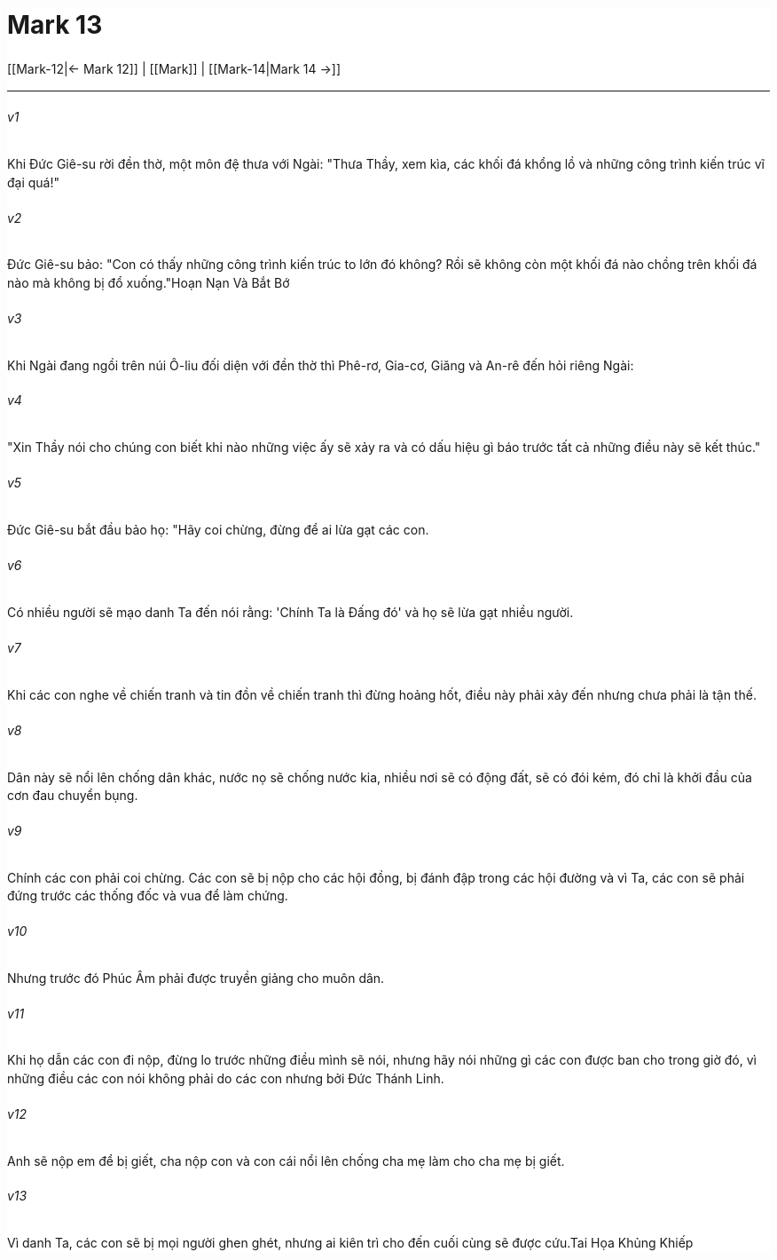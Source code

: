 # Mark 13

[[Mark-12|← Mark 12]] | [[Mark]] | [[Mark-14|Mark 14 →]]
***



###### v1 
Khi Đức Giê-su rời đền thờ, một môn đệ thưa với Ngài: "Thưa Thầy, xem kìa, các khối đá khổng lồ và những công trình kiến trúc vĩ đại quá!" 

###### v2 
Đức Giê-su bảo: "Con có thấy những công trình kiến trúc to lớn đó không? Rồi sẽ không còn một khối đá nào chồng trên khối đá nào mà không bị đổ xuống."Hoạn Nạn Và Bắt Bớ 

###### v3 
Khi Ngài đang ngồi trên núi Ô-liu đối diện với đền thờ thì Phê-rơ, Gia-cơ, Giăng và An-rê đến hỏi riêng Ngài: 

###### v4 
"Xin Thầy nói cho chúng con biết khi nào những việc ấy sẽ xảy ra và có dấu hiệu gì báo trước tất cả những điều này sẽ kết thúc." 

###### v5 
Đức Giê-su bắt đầu bảo họ: "Hãy coi chừng, đừng để ai lừa gạt các con. 

###### v6 
Có nhiều người sẽ mạo danh Ta đến nói rằng: 'Chính Ta là Đấng đó' và họ sẽ lừa gạt nhiều người. 

###### v7 
Khi các con nghe về chiến tranh và tin đồn về chiến tranh thì đừng hoảng hốt, điều này phải xảy đến nhưng chưa phải là tận thế. 

###### v8 
Dân này sẽ nổi lên chống dân khác, nước nọ sẽ chống nước kia, nhiều nơi sẽ có động đất, sẽ có đói kém, đó chỉ là khởi đầu của cơn đau chuyển bụng. 

###### v9 
Chính các con phải coi chừng. Các con sẽ bị nộp cho các hội đồng, bị đánh đập trong các hội đường và vì Ta, các con sẽ phải đứng trước các thống đốc và vua để làm chứng. 

###### v10 
Nhưng trước đó Phúc Âm phải được truyền giảng cho muôn dân. 

###### v11 
Khi họ dẫn các con đi nộp, đừng lo trước những điều mình sẽ nói, nhưng hãy nói những gì các con được ban cho trong giờ đó, vì những điều các con nói không phải do các con nhưng bởi Đức Thánh Linh. 

###### v12 
Anh sẽ nộp em để bị giết, cha nộp con và con cái nổi lên chống cha mẹ làm cho cha mẹ bị giết. 

###### v13 
Vì danh Ta, các con sẽ bị mọi người ghen ghét, nhưng ai kiên trì cho đến cuối cùng sẽ được cứu.Tai Họa Khủng Khiếp 
